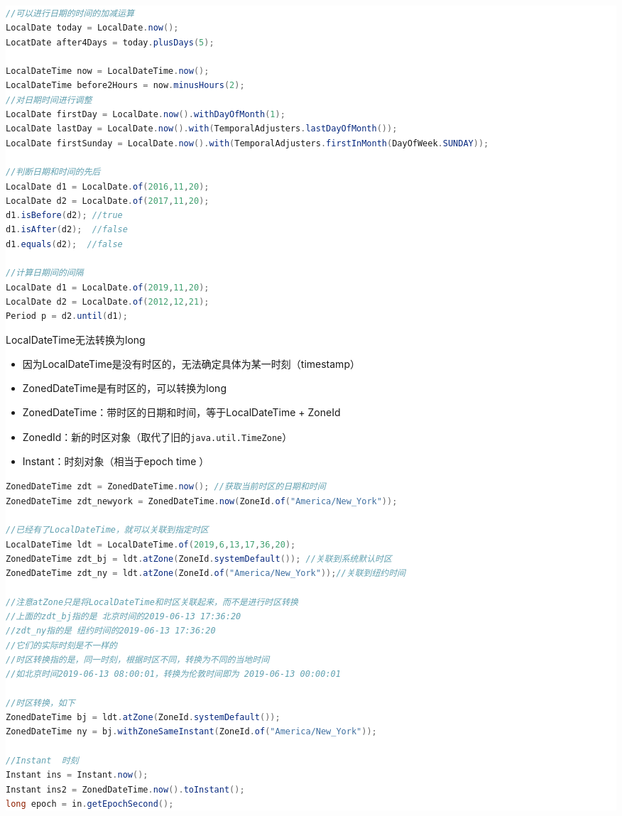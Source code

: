 ```java
//可以进行日期的时间的加减运算
LocalDate today = LocalDate.now();
LocatDate after4Days = today.plusDays(5);

LocalDateTime now = LocalDateTime.now();
LocalDateTime before2Hours = now.minusHours(2);
//对日期时间进行调整
LocalDate firstDay = LocalDate.now().withDayOfMonth(1);
LocalDate lastDay = LocalDate.now().with(TemporalAdjusters.lastDayOfMonth());
LocalDate firstSunday = LocalDate.now().with(TemporalAdjusters.firstInMonth(DayOfWeek.SUNDAY));

//判断日期和时间的先后
LocalDate d1 = LocalDate.of(2016,11,20);
LocalDate d2 = LocalDate.of(2017,11,20);
d1.isBefore(d2); //true
d1.isAfter(d2);  //false
d1.equals(d2);  //false

//计算日期间的间隔
LocalDate d1 = LocalDate.of(2019,11,20);
LocalDate d2 = LocalDate.of(2012,12,21);
Period p = d2.until(d1);
```



LocalDateTime无法转换为long

* 因为LocalDateTime是没有时区的，无法确定具体为某一时刻（timestamp）
* ZonedDateTime是有时区的，可以转换为long



* ZonedDateTime：带时区的日期和时间，等于LocalDateTime + ZoneId

* ZonedId：新的时区对象（取代了旧的`java.util.TimeZone`）
* Instant：时刻对象（相当于epoch time ）

```java
ZonedDateTime zdt = ZonedDateTime.now(); //获取当前时区的日期和时间
ZonedDateTime zdt_newyork = ZonedDateTime.now(ZoneId.of("America/New_York"));

//已经有了LocalDateTime，就可以关联到指定时区
LocalDateTime ldt = LocalDateTime.of(2019,6,13,17,36,20);
ZonedDateTime zdt_bj = ldt.atZone(ZoneId.systemDefault()); //关联到系统默认时区
ZonedDateTime zdt_ny = ldt.atZone(ZoneId.of("America/New_York"));//关联到纽约时间

//注意atZone只是将LocalDateTime和时区关联起来，而不是进行时区转换
//上面的zdt_bj指的是 北京时间的2019-06-13 17:36:20
//zdt_ny指的是 纽约时间的2019-06-13 17:36:20
//它们的实际时刻是不一样的
//时区转换指的是，同一时刻，根据时区不同，转换为不同的当地时间
//如北京时间2019-06-13 08:00:01，转换为伦敦时间即为 2019-06-13 00:00:01

//时区转换，如下
ZonedDateTime bj = ldt.atZone(ZoneId.systemDefault());
ZonedDateTime ny = bj.withZoneSameInstant(ZoneId.of("America/New_York"));

//Instant  时刻
Instant ins = Instant.now();
Instant ins2 = ZonedDateTime.now().toInstant();
long epoch = in.getEpochSecond();
```
